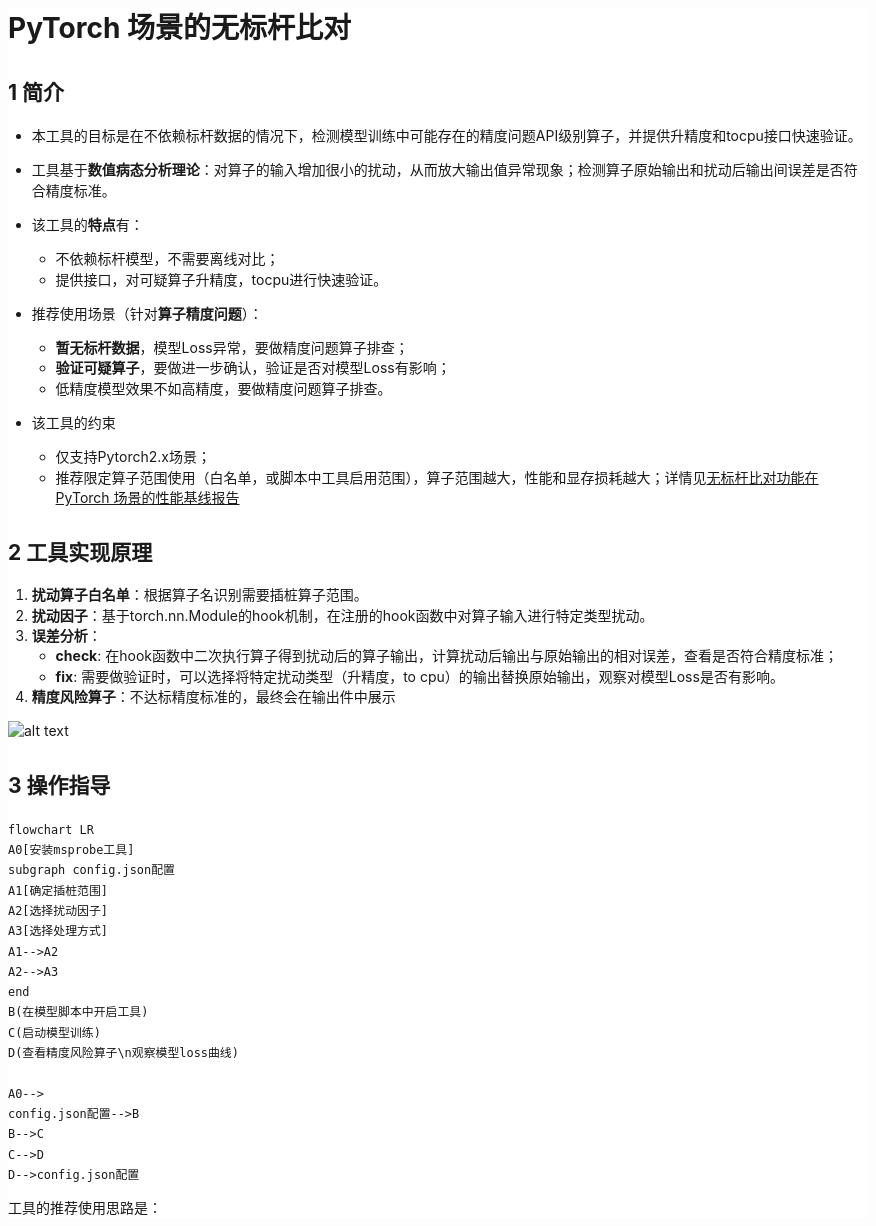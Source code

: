# PyTorch 场景的无标杆比对

## 1 简介
* 本工具的目标是在不依赖标杆数据的情况下，检测模型训练中可能存在的精度问题API级别算子，并提供升精度和tocpu接口快速验证。
* 工具基于**数值病态分析理论**：对算子的输入增加很小的扰动，从而放大输出值异常现象；检测算子原始输出和扰动后输出间误差是否符合精度标准。

* 该工具的**特点**有：
    * 不依赖标杆模型，不需要离线对比；
    * 提供接口，对可疑算子升精度，tocpu进行快速验证。
* 推荐使用场景（针对**算子精度问题**）：
    * **暂无标杆数据**，模型Loss异常，要做精度问题算子排查；
    * **验证可疑算子**，要做进一步确认，验证是否对模型Loss有影响；
    * 低精度模型效果不如高精度，要做精度问题算子排查。
* 该工具的约束
    * 仅支持Pytorch2.x场景；
    * 推荐限定算子范围使用（白名单，或脚本中工具启用范围），算子范围越大，性能和显存损耗越大；详情见[无标杆比对功能在 PyTorch 场景的性能基线报告](./S02.report_free_benchmarking_validation_performance_baseline.md)

## 2 工具实现原理
1. **扰动算子白名单**：根据算子名识别需要插桩算子范围。
2. **扰动因子**：基于torch.nn.Module的hook机制，在注册的hook函数中对算子输入进行特定类型扰动。
3. **误差分析**：
    * **check**: 在hook函数中二次执行算子得到扰动后的算子输出，计算扰动后输出与原始输出的相对误差，查看是否符合精度标准；
    * **fix**: 需要做验证时，可以选择将特定扰动类型（升精度，to cpu）的输出替换原始输出，观察对模型Loss是否有影响。
4. **精度风险算子**：不达标精度标准的，最终会在输出件中展示

![alt text](./img/free_benchmark_framework.png)


## 3 操作指导

```mermaid
flowchart LR
A0[安装msprobe工具]
subgraph config.json配置
A1[确定插桩范围]
A2[选择扰动因子]
A3[选择处理方式]
A1-->A2
A2-->A3
end
B(在模型脚本中开启工具)
C(启动模型训练)
D(查看精度风险算子\n观察模型loss曲线)

A0-->
config.json配置-->B
B-->C
C-->D
D-->config.json配置
```
工具的推荐使用思路是：
